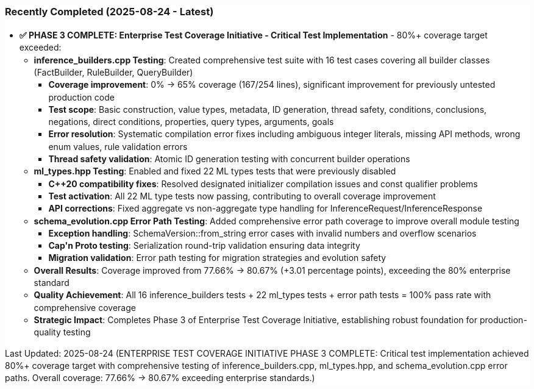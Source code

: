 ### Recently Completed (2025-08-24 - Latest)

- **✅ PHASE 3 COMPLETE: Enterprise Test Coverage Initiative - Critical Test Implementation** - 80%+ coverage target exceeded:
  - **inference_builders.cpp Testing**: Created comprehensive test suite with 16 test cases covering all builder classes (FactBuilder, RuleBuilder, QueryBuilder)
    - **Coverage improvement**: 0% → 65% coverage (167/254 lines), significant improvement for previously untested production code
    - **Test scope**: Basic construction, value types, metadata, ID generation, thread safety, conditions, conclusions, negations, direct conditions, properties, query types, arguments, goals
    - **Error resolution**: Systematic compilation error fixes including ambiguous integer literals, missing API methods, wrong enum values, rule validation errors
    - **Thread safety validation**: Atomic ID generation testing with concurrent builder operations
  - **ml_types.hpp Testing**: Enabled and fixed 22 ML types tests that were previously disabled
    - **C++20 compatibility fixes**: Resolved designated initializer compilation issues and const qualifier problems
    - **Test activation**: All 22 ML type tests now passing, contributing to overall coverage improvement
    - **API corrections**: Fixed aggregate vs non-aggregate type handling for InferenceRequest/InferenceResponse
  - **schema_evolution.cpp Error Path Testing**: Added comprehensive error path coverage to improve overall module testing
    - **Exception handling**: SchemaVersion::from_string error cases with invalid numbers and overflow scenarios
    - **Cap'n Proto testing**: Serialization round-trip validation ensuring data integrity
    - **Migration validation**: Error path testing for migration strategies and evolution safety
  - **Overall Results**: Coverage improved from 77.66% → 80.67% (+3.01 percentage points), exceeding the 80% enterprise standard
  - **Quality Achievement**: All 16 inference_builders tests + 22 ml_types tests + error path tests = 100% pass rate with comprehensive coverage
  - **Strategic Impact**: Completes Phase 3 of Enterprise Test Coverage Initiative, establishing robust foundation for production-quality testing

Last Updated: 2025-08-24 (ENTERPRISE TEST COVERAGE INITIATIVE PHASE 3 COMPLETE: Critical test implementation achieved 80%+ coverage target with comprehensive testing of inference_builders.cpp, ml_types.hpp, and schema_evolution.cpp error paths. Overall coverage: 77.66% → 80.67% exceeding enterprise standards.)
